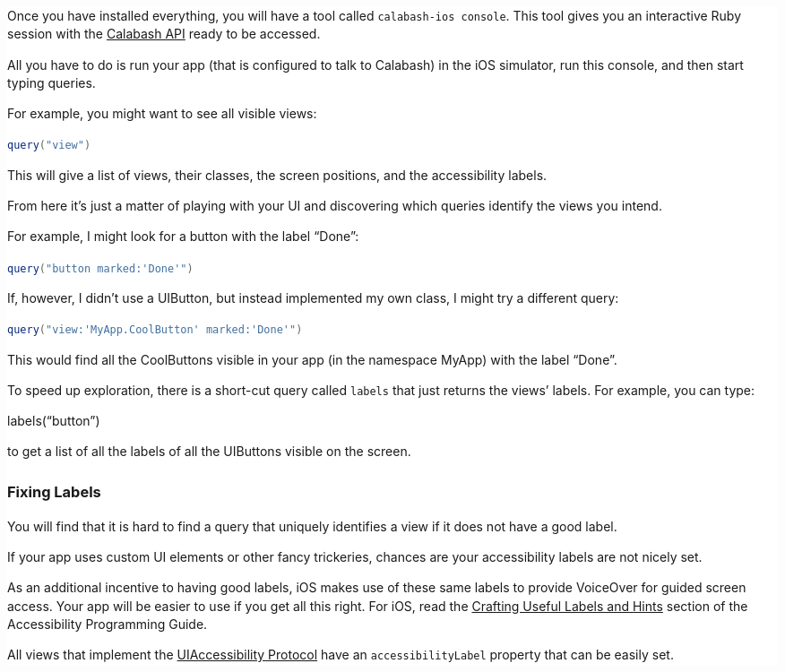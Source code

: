 Once you have installed everything, you will have a tool called `calabash-ios console`. This tool gives you an interactive Ruby session with the [Calabash API](https://github.com/calabash/calabash-ios/wiki/03.5-Calabash-iOS-Ruby-API) ready to be accessed.

All you have to do is run your app (that is configured to talk to Calabash) in the iOS simulator, run this console, and then start typing queries.

For example, you might want to see all visible views:

```csharp
query("view")
```


This will give a list of views, their classes, the screen positions, and the accessibility labels.

From here it’s just a matter of playing with your UI and discovering which queries identify the views you intend.

For example, I might look for a button with the label “Done”:

```csharp
query("button marked:'Done'")
```


If, however, I didn’t use a UIButton, but instead implemented my own class, I might try a different query:

```csharp
query("view:'MyApp.CoolButton' marked:'Done'")
```


This would find all the CoolButtons visible in your app (in the namespace MyApp) with the label “Done”.

To speed up exploration, there is a short-cut query called `labels` that just returns the views’ labels. For example, you can type:

labels(“button”)

to get a list of all the labels of all the UIButtons visible on the screen.


### Fixing Labels


You will find that it is hard to find a query that uniquely identifies a view if it does not have a good label.

If your app uses custom UI elements or other fancy trickeries, chances are your accessibility labels are not nicely set.

As an additional incentive to having good labels, iOS makes use of these same labels to provide VoiceOver for guided screen access. Your app will be easier to use if you get all this right. For iOS, read the [Crafting Useful Labels and Hints](https://developer.apple.com/library/ios/documentation/UserExperience/Conceptual/iPhoneAccessibility/Making_Application_Accessible/Making_Application_Accessible.html#//apple_ref/doc/uid/TP40008785-CH102-SW6) section of the Accessibility Programming Guide.

All views that implement the [UIAccessibility Protocol](https://developer.apple.com/library/ios/documentation/UIKit/Reference/UIAccessibility_Protocol/Introduction/Introduction.html#//apple_ref/doc/uid/TP40008786) have an `accessibilityLabel` property that can be easily set.
